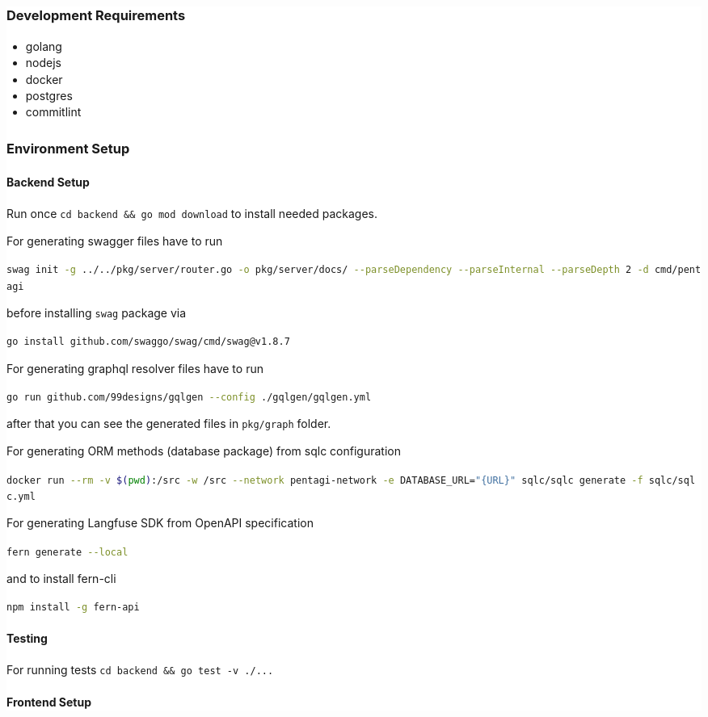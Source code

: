 ### Development Requirements

- golang
- nodejs
- docker
- postgres
- commitlint

### Environment Setup

#### Backend Setup

Run once `cd backend && go mod download` to install needed packages.

For generating swagger files have to run

```bash
swag init -g ../../pkg/server/router.go -o pkg/server/docs/ --parseDependency --parseInternal --parseDepth 2 -d cmd/pentagi
```

before installing `swag` package via

```bash
go install github.com/swaggo/swag/cmd/swag@v1.8.7
```

For generating graphql resolver files have to run

```bash
go run github.com/99designs/gqlgen --config ./gqlgen/gqlgen.yml
```

after that you can see the generated files in `pkg/graph` folder.

For generating ORM methods (database package) from sqlc configuration

```bash
docker run --rm -v $(pwd):/src -w /src --network pentagi-network -e DATABASE_URL="{URL}" sqlc/sqlc generate -f sqlc/sqlc.yml
```

For generating Langfuse SDK from OpenAPI specification

```bash
fern generate --local
```

and to install fern-cli

```bash
npm install -g fern-api
```

#### Testing

For running tests `cd backend && go test -v ./...`

#### Frontend Setup
